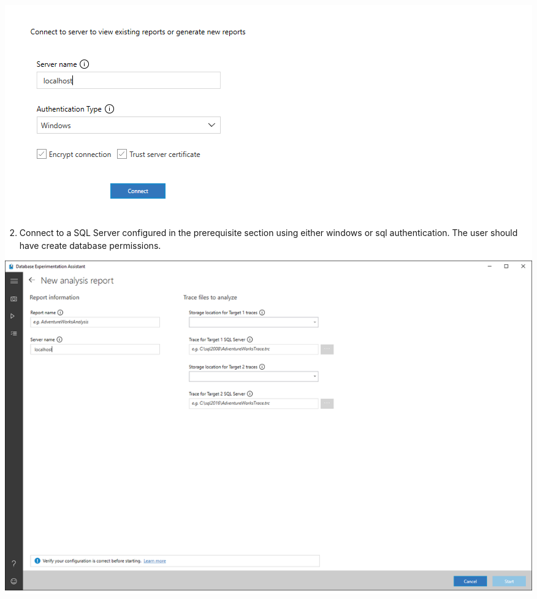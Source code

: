 
<img src="/SQL-DEA/images/image-10.png"/>   

2.	Connect to a SQL Server configured in the prerequisite section using either windows or sql authentication. The user should have create database permissions.  

<img src="/SQL-DEA/images/image-11.png"/>   
  